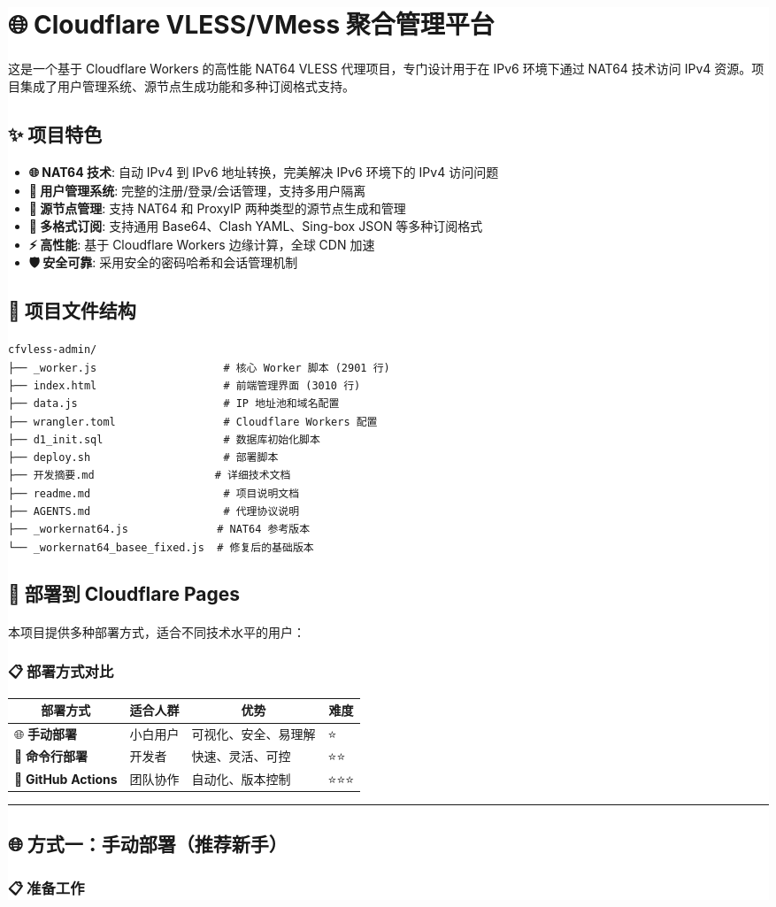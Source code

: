 # 🌐 Cloudflare VLESS/VMess 聚合管理平台

这是一个基于 Cloudflare Workers 的高性能 NAT64 VLESS 代理项目，专门设计用于在 IPv6 环境下通过 NAT64 技术访问 IPv4 资源。项目集成了用户管理系统、源节点生成功能和多种订阅格式支持。

## ✨ 项目特色

- **🌐 NAT64 技术**: 自动 IPv4 到 IPv6 地址转换，完美解决 IPv6 环境下的 IPv4 访问问题
- **🔐 用户管理系统**: 完整的注册/登录/会话管理，支持多用户隔离
- **🔧 源节点管理**: 支持 NAT64 和 ProxyIP 两种类型的源节点生成和管理
- **📡 多格式订阅**: 支持通用 Base64、Clash YAML、Sing-box JSON 等多种订阅格式
- **⚡ 高性能**: 基于 Cloudflare Workers 边缘计算，全球 CDN 加速
- **🛡️ 安全可靠**: 采用安全的密码哈希和会话管理机制

## 📁 项目文件结构

```
cfvless-admin/
├── _worker.js                    # 核心 Worker 脚本 (2901 行)
├── index.html                    # 前端管理界面 (3010 行)
├── data.js                       # IP 地址池和域名配置
├── wrangler.toml                 # Cloudflare Workers 配置
├── d1_init.sql                   # 数据库初始化脚本
├── deploy.sh                     # 部署脚本
├── 开发摘要.md                   # 详细技术文档
├── readme.md                     # 项目说明文档
├── AGENTS.md                     # 代理协议说明
├── _workernat64.js              # NAT64 参考版本
└── _workernat64_basee_fixed.js  # 修复后的基础版本
```

## 🚀 部署到 Cloudflare Pages

本项目提供多种部署方式，适合不同技术水平的用户：

### 📋 部署方式对比

| 部署方式 | 适合人群 | 优势 | 难度 |
|---------|---------|------|------|
| 🌐 **手动部署** | 小白用户 | 可视化、安全、易理解 | ⭐ |
| 🎯 **命令行部署** | 开发者 | 快速、灵活、可控 | ⭐⭐ |
| 🤖 **GitHub Actions** | 团队协作 | 自动化、版本控制 | ⭐⭐⭐ |

---

## 🌐 方式一：手动部署（推荐新手）

### 📋 准备工作
